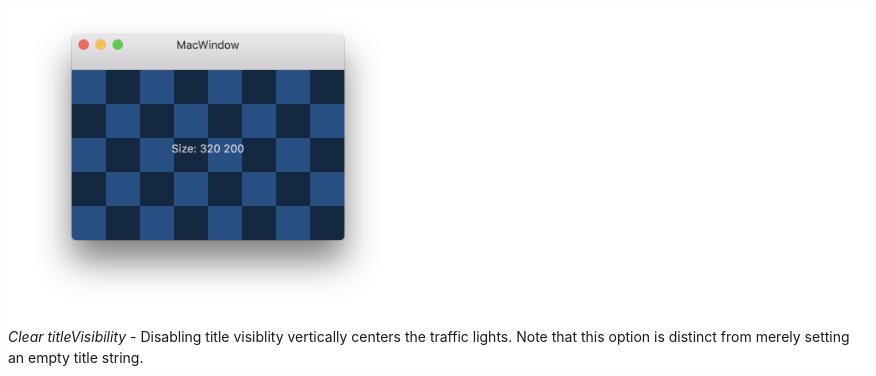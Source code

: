 <img src="images/macwindow_2.png" width="400" height="300">

_Clear titleVisibility_ - Disabling title visiblity vertically centers the traffic lights.
Note that this option is distinct from merely setting an empty title string.
